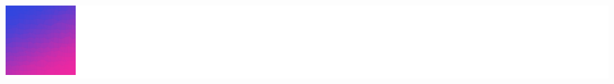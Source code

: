 <img width=100 src="https://raw.githubusercontent.com/GrandMoff100/Polybg/master/examples/image0083.png"/>